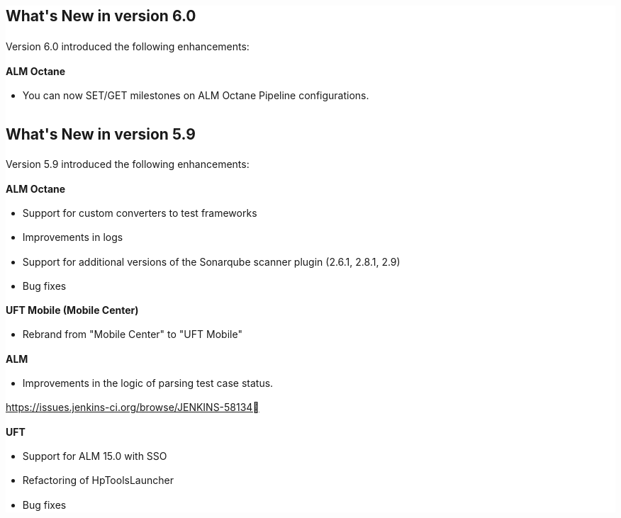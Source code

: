 ## What&#39;s New in version 6.0

Version 6.0 introduced the following enhancements:

**ALM Octane**

- You can now SET/GET milestones on ALM Octane Pipeline configurations.


## What&#39;s New in version 5.9

Version 5.9 introduced the following enhancements:

**ALM Octane**

- Support for custom converters to test frameworks

- Improvements in logs

- Support for additional versions of the Sonarqube scanner plugin (2.6.1, 2.8.1, 2.9)

- Bug fixes

**UFT Mobile (Mobile Center)**

- Rebrand from &quot;Mobile Center&quot; to &quot;UFT Mobile&quot;

**ALM**

- Improvements in the logic of parsing test case status.

https://issues.jenkins-ci.org/browse/JENKINS-58134 

**UFT**

- Support for ALM 15.0 with SSO 

- Refactoring of HpToolsLauncher

- Bug fixes



